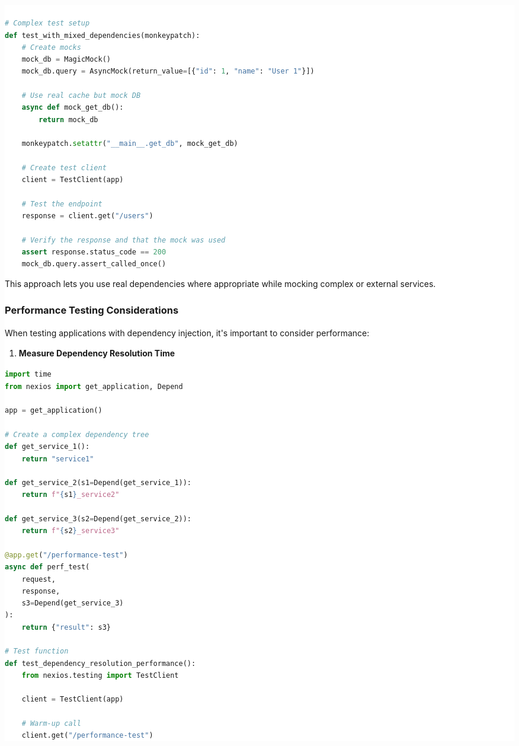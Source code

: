 ```python

# Complex test setup
def test_with_mixed_dependencies(monkeypatch):
    # Create mocks
    mock_db = MagicMock()
    mock_db.query = AsyncMock(return_value=[{"id": 1, "name": "User 1"}])
    
    # Use real cache but mock DB
    async def mock_get_db():
        return mock_db
    
    monkeypatch.setattr("__main__.get_db", mock_get_db)
    
    # Create test client
    client = TestClient(app)
    
    # Test the endpoint
    response = client.get("/users")
    
    # Verify the response and that the mock was used
    assert response.status_code == 200
    mock_db.query.assert_called_once()
```

This approach lets you use real dependencies where appropriate while mocking complex or external services.

### Performance Testing Considerations

When testing applications with dependency injection, it's important to consider performance:

1. **Measure Dependency Resolution Time**

```python
import time
from nexios import get_application, Depend

app = get_application()

# Create a complex dependency tree
def get_service_1():
    return "service1"

def get_service_2(s1=Depend(get_service_1)):
    return f"{s1}_service2"

def get_service_3(s2=Depend(get_service_2)):
    return f"{s2}_service3"

@app.get("/performance-test")
async def perf_test(
    request, 
    response, 
    s3=Depend(get_service_3)
):
    return {"result": s3}

# Test function
def test_dependency_resolution_performance():
    from nexios.testing import TestClient
    
    client = TestClient(app)
    
    # Warm-up call
    client.get("/performance-test")
```